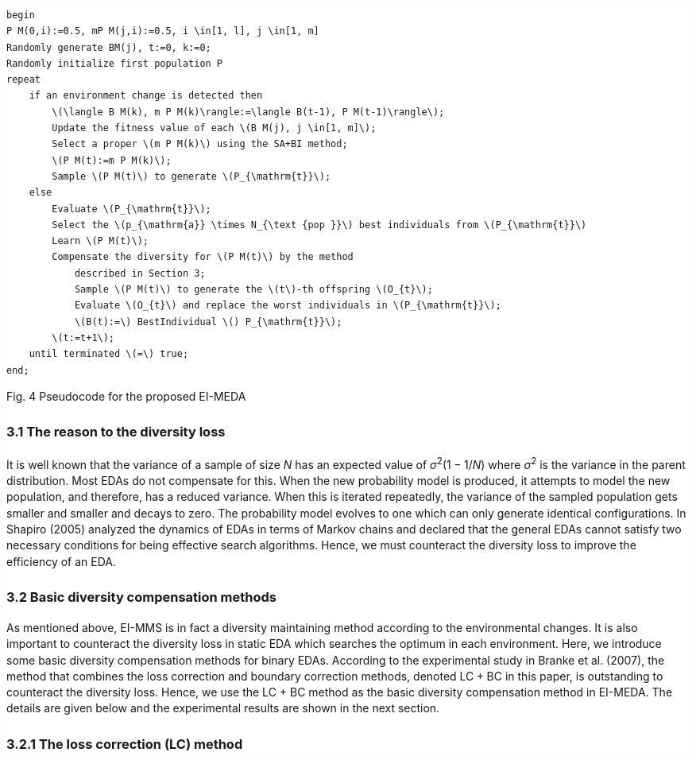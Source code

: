 ```
begin
P M(0,i):=0.5, mP M(j,i):=0.5, i \in[1, l], j \in[1, m]
Randomly generate BM(j), t:=0, k:=0;
Randomly initialize first population P
repeat
    if an environment change is detected then
        \(\langle B M(k), m P M(k)\rangle:=\langle B(t-1), P M(t-1)\rangle\);
        Update the fitness value of each \(B M(j), j \in[1, m]\);
        Select a proper \(m P M(k)\) using the SA+BI method;
        \(P M(t):=m P M(k)\);
        Sample \(P M(t)\) to generate \(P_{\mathrm{t}}\);
    else
        Evaluate \(P_{\mathrm{t}}\);
        Select the \(p_{\mathrm{a}} \times N_{\text {pop }}\) best individuals from \(P_{\mathrm{t}}\)
        Learn \(P M(t)\);
        Compensate the diversity for \(P M(t)\) by the method
            described in Section 3;
            Sample \(P M(t)\) to generate the \(t\)-th offspring \(O_{t}\);
            Evaluate \(O_{t}\) and replace the worst individuals in \(P_{\mathrm{t}}\);
            \(B(t):=\) BestIndividual \() P_{\mathrm{t}}\);
        \(t:=t+1\);
    until terminated \(=\) true;
end;
```

Fig. 4 Pseudocode for the proposed EI-MEDA

### 3.1 The reason to the diversity loss

It is well known that the variance of a sample of size $N$ has an expected value of $\sigma^{2}(1-1 / N)$ where $\sigma^{2}$ is the variance in the parent distribution. Most EDAs do not compensate
for this. When the new probability model is produced, it attempts to model the new population, and therefore, has a reduced variance. When this is iterated repeatedly, the variance of the sampled population gets smaller and smaller and decays to zero. The probability model evolves to one which can only generate identical configurations. In Shapiro (2005) analyzed the dynamics of EDAs in terms of Markov chains and declared that the general EDAs cannot satisfy two necessary conditions for being effective search algorithms. Hence, we must counteract the diversity loss to improve the efficiency of an EDA.

### 3.2 Basic diversity compensation methods

As mentioned above, EI-MMS is in fact a diversity maintaining method according to the environmental changes. It is also important to counteract the diversity loss in static EDA which searches the optimum in each environment. Here, we introduce some basic diversity compensation methods for binary EDAs. According to the experimental study in Branke et al. (2007), the method that combines the loss correction and boundary correction methods, denoted $\mathrm{LC}+\mathrm{BC}$ in this paper, is outstanding to counteract the diversity loss. Hence, we use the LC + BC method as the basic diversity compensation method in EI-MEDA. The details are given below and the experimental results are shown in the next section.

### 3.2.1 The loss correction (LC) method


[^0]:    X. Peng $(\boxtimes) \cdot$ X. Gao